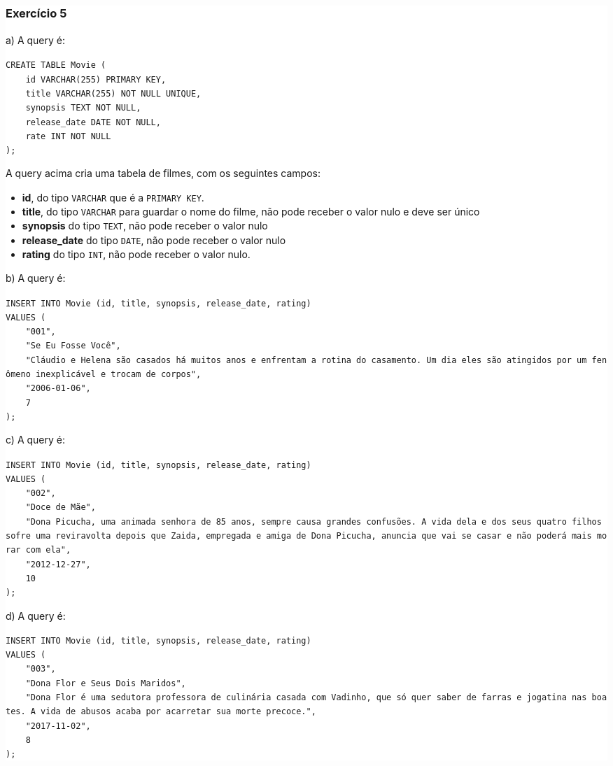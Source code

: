 ### Exercício 5
a) A query é:
```
CREATE TABLE Movie (
	id VARCHAR(255) PRIMARY KEY,
    title VARCHAR(255) NOT NULL UNIQUE,
    synopsis TEXT NOT NULL,
    release_date DATE NOT NULL,
    rate INT NOT NULL
);
```

A query acima cria uma tabela de filmes, com os seguintes campos:
* **id**, do tipo `VARCHAR` que é a `PRIMARY KEY`.
* **title**, do tipo `VARCHAR` para guardar o nome do filme, não pode receber o valor nulo e deve ser único
* **synopsis** do tipo `TEXT`, não pode receber o valor nulo
* **release_date** do tipo `DATE`, não pode receber o valor nulo
* **rating** do tipo `INT`, não pode receber o valor nulo.

b) A query é:
```
INSERT INTO Movie (id, title, synopsis, release_date, rating)
VALUES (
    "001",
    "Se Eu Fosse Você",
    "Cláudio e Helena são casados há muitos anos e enfrentam a rotina do casamento. Um dia eles são atingidos por um fenômeno inexplicável e trocam de corpos",
    "2006-01-06",
    7
);
```

c) A query é:
```
INSERT INTO Movie (id, title, synopsis, release_date, rating)
VALUES (
    "002",
    "Doce de Mãe",
    "Dona Picucha, uma animada senhora de 85 anos, sempre causa grandes confusões. A vida dela e dos seus quatro filhos sofre uma reviravolta depois que Zaida, empregada e amiga de Dona Picucha, anuncia que vai se casar e não poderá mais morar com ela",
    "2012-12-27",
    10
);
```

d) A query é:
```
INSERT INTO Movie (id, title, synopsis, release_date, rating)
VALUES (
    "003",
    "Dona Flor e Seus Dois Maridos",
    "Dona Flor é uma sedutora professora de culinária casada com Vadinho, que só quer saber de farras e jogatina nas boates. A vida de abusos acaba por acarretar sua morte precoce.",
    "2017-11-02",
    8
);
```
